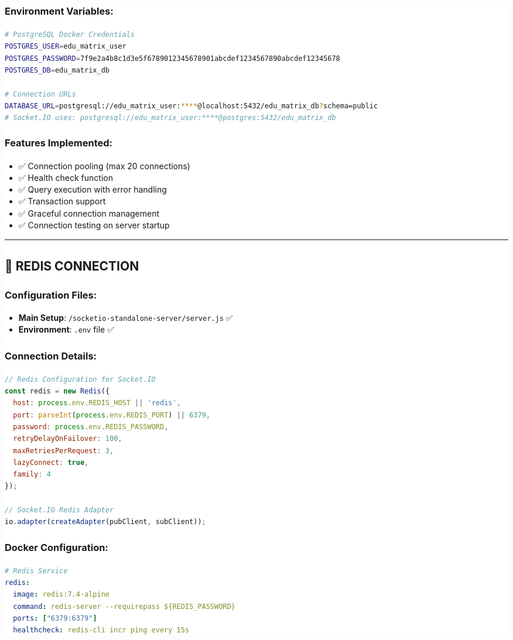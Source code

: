 ### Environment Variables:
```bash
# PostgreSQL Docker Credentials
POSTGRES_USER=edu_matrix_user
POSTGRES_PASSWORD=7f9e2a4b8c1d3e5f6789012345678901abcdef1234567890abcdef12345678
POSTGRES_DB=edu_matrix_db

# Connection URLs
DATABASE_URL=postgresql://edu_matrix_user:****@localhost:5432/edu_matrix_db?schema=public
# Socket.IO uses: postgresql://edu_matrix_user:****@postgres:5432/edu_matrix_db
```

### Features Implemented:
- ✅ Connection pooling (max 20 connections)
- ✅ Health check function
- ✅ Query execution with error handling
- ✅ Transaction support
- ✅ Graceful connection management
- ✅ Connection testing on server startup

---

## 🔴 REDIS CONNECTION

### Configuration Files:
- **Main Setup**: `/socketio-standalone-server/server.js` ✅
- **Environment**: `.env` file ✅

### Connection Details:
```javascript
// Redis Configuration for Socket.IO
const redis = new Redis({
  host: process.env.REDIS_HOST || 'redis',
  port: parseInt(process.env.REDIS_PORT) || 6379,
  password: process.env.REDIS_PASSWORD,
  retryDelayOnFailover: 100,
  maxRetriesPerRequest: 3,
  lazyConnect: true,
  family: 4
});

// Socket.IO Redis Adapter
io.adapter(createAdapter(pubClient, subClient));
```

### Docker Configuration:
```yaml
# Redis Service  
redis:
  image: redis:7.4-alpine
  command: redis-server --requirepass ${REDIS_PASSWORD}
  ports: ["6379:6379"]
  healthcheck: redis-cli incr ping every 15s
```
